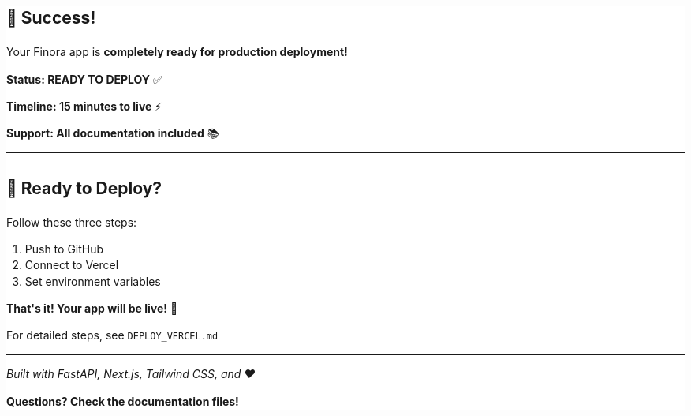 
## 🎉 Success!

Your Finora app is **completely ready for production deployment!**

**Status: READY TO DEPLOY** ✅

**Timeline: 15 minutes to live** ⚡

**Support: All documentation included** 📚

---

## 🚀 Ready to Deploy?

Follow these three steps:
1. Push to GitHub
2. Connect to Vercel  
3. Set environment variables

**That's it! Your app will be live!** 🎊

For detailed steps, see `DEPLOY_VERCEL.md`

---

*Built with FastAPI, Next.js, Tailwind CSS, and ❤️*

**Questions? Check the documentation files!**
